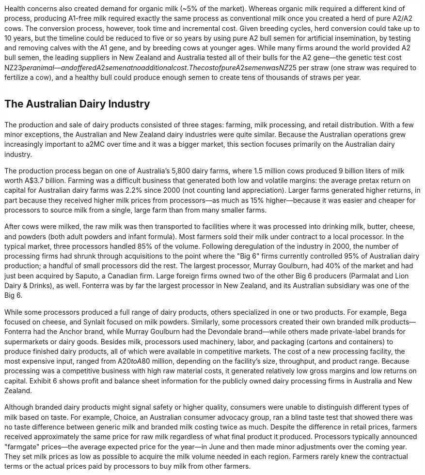 Health concerns also created demand for organic milk (~5% of the market). Whereas organic milk required a different kind of process, producing A1-free milk required exactly the same process as conventional milk once you created a herd of pure A2/A2 cows. The conversion process, however, took time and incremental cost. Given breeding cycles, herd conversion could take up to 10 years, but the timeline could be reduced to five or so years by using pure A2 bull semen for artificial insemination, by testing and removing calves with the A1 gene, and by breeding cows at younger ages. While many firms around the world provided A2 bull semen, the leading suppliers in New Zealand and Australia tested all of their bulls for the A2 gene—the genetic test cost NZ$23 per animal—and offered A2 semen at no additional cost. The cost of pure A2 semen was NZ$25 per straw (one straw was required to fertilize a cow), and a healthy bull could produce enough semen to create tens of thousands of straws per year.

## The Australian Dairy Industry

The production and sale of dairy products consisted of three stages: farming, milk processing, and retail distribution. With a few minor exceptions, the Australian and New Zealand dairy industries were quite similar. Because the Australian operations grew increasingly important to a2MC over time and it was a bigger market, this section focuses primarily on the Australian dairy industry.

The production process began on one of Australia’s 5,800 dairy farms, where 1.5 million cows produced 9 billion liters of milk worth A$3.7 billion. Farming was a difficult business that generated both low and volatile margins: the average pretax return on capital for Australian dairy farms was 2.2% since 2000 (not counting land appreciation). Larger farms generated higher returns, in part because they received higher milk prices from processors—as much as 15% higher—because it was easier and cheaper for processors to source milk from a single, large farm than from many smaller farms.

After cows were milked, the raw milk was then transported to facilities where it was processed into drinking milk, butter, cheese, and powders (both adult powders and infant formula). Most farmers sold their milk under contract to a local processor. In the typical market, three processors handled 85% of the volume. Following deregulation of the industry in 2000, the number of processing firms had shrunk through acquisitions to the point where the "Big 6" firms currently controlled 95% of Australian dairy production; a handful of small processors did the rest. The largest processor, Murray Goulburn, had 40% of the market and had just been acquired by Saputo, a Canadian firm. Large foreign firms owned two of the other Big 6 producers (Parmalat and Lion Dairy & Drinks), as well. Fonterra was by far the largest processor in New Zealand, and its Australian subsidiary was one of the Big 6.

While some processors produced a full range of dairy products, others specialized in one or two products. For example, Bega focused on cheese, and Synlait focused on milk powders. Similarly, some processors created their own branded milk products—Fonterra had the Anchor brand, while Murray Goulburn had the Devondale brand—while others made private-label brands for supermarkets or dairy goods. Besides milk, processors used machinery, labor, and packaging (cartons and containers) to produce finished dairy products, all of which were available in competitive markets. The cost of a new processing facility, the most expensive input, ranged from A$20 to A$80 million, depending on the facility’s size, throughput, and product range. Because processing was a competitive business with high raw material costs, it generated relatively low gross margins and low returns on capital. Exhibit 6 shows profit and balance sheet information for the publicly owned dairy processing firms in Australia and New Zealand.

Although branded dairy products might signal safety or higher quality, consumers were unable to distinguish different types of milk based on taste. For example, Choice, an Australian consumer advocacy group, ran a blind taste test that showed there was no taste difference between generic milk and branded milk costing twice as much. Despite the difference in retail prices, farmers received approximately the same price for raw milk regardless of what final product it produced. Processors typically announced "farmgate" prices—the average expected price for the year—in June and then made minor adjustments over the coming year. They set milk prices as low as possible to acquire the milk volume needed in each region. Farmers rarely knew the contractual terms or the actual prices paid by processors to buy milk from other farmers.
